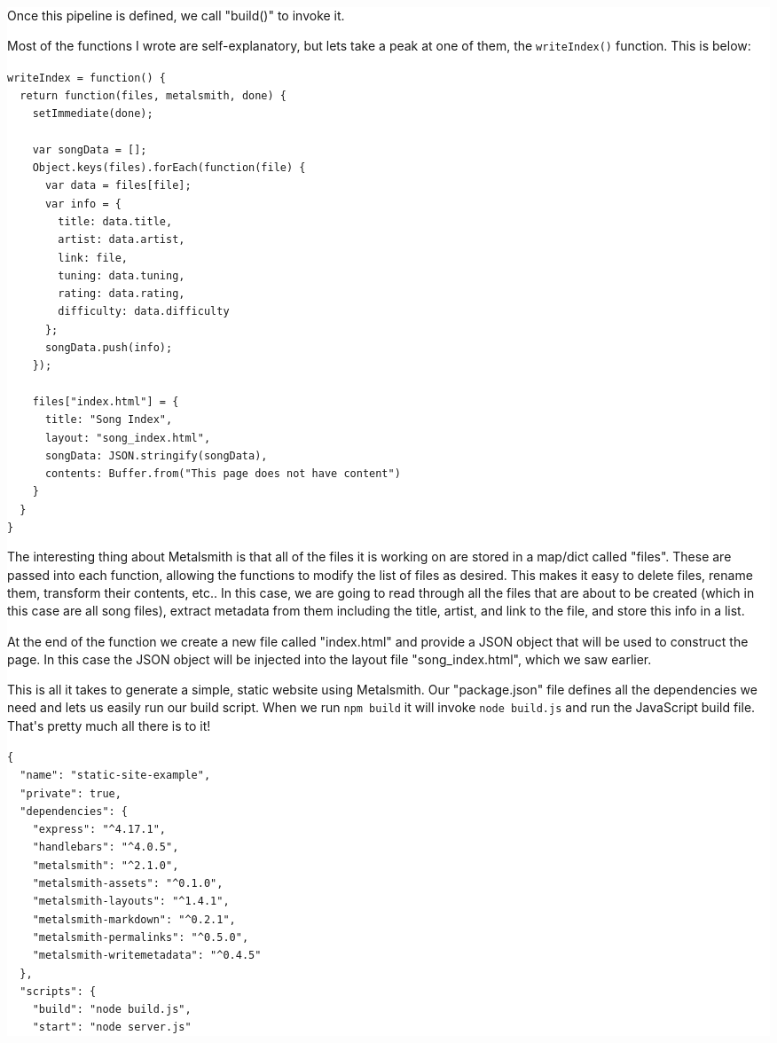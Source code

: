 Once this pipeline is defined, we call "build()" to invoke it.

Most of the functions I wrote are self-explanatory, but lets take a peak at one of them, the ```writeIndex()``` function.  This is below:

```
writeIndex = function() {
  return function(files, metalsmith, done) {
    setImmediate(done);

    var songData = [];
    Object.keys(files).forEach(function(file) {
      var data = files[file];
      var info = {
        title: data.title,
        artist: data.artist,
        link: file,
        tuning: data.tuning,
        rating: data.rating,
        difficulty: data.difficulty
      };
      songData.push(info);
    });

    files["index.html"] = {
      title: "Song Index",
      layout: "song_index.html",
      songData: JSON.stringify(songData),
      contents: Buffer.from("This page does not have content")
    }
  }
}
```

The interesting thing about Metalsmith is that all of the files it is working on are stored in a map/dict called "files".  These are passed into each function, allowing the functions to modify the list of files as desired.  This makes it easy to delete files, rename them, transform their contents, etc.. In this case, we are going to read through all the files that are about to be created (which in this case are all song files), extract metadata from them including the title, artist, and link to the file, and store this info in a list.

At the end of the function we create a new file called "index.html" and provide a JSON object that will be used to construct the page.  In this case the JSON object will be injected into the layout file "song_index.html", which we saw earlier.

This is all it takes to generate a simple, static website using Metalsmith.  Our "package.json" file defines all the dependencies we need and lets us easily run our build script.  When we run ```npm build``` it will invoke ```node build.js``` and run the JavaScript build file.  That's pretty much all there is to it!

```
{
  "name": "static-site-example",
  "private": true,
  "dependencies": {
    "express": "^4.17.1",
    "handlebars": "^4.0.5",
    "metalsmith": "^2.1.0",
    "metalsmith-assets": "^0.1.0",
    "metalsmith-layouts": "^1.4.1",
    "metalsmith-markdown": "^0.2.1",
    "metalsmith-permalinks": "^0.5.0",
    "metalsmith-writemetadata": "^0.4.5"
  },
  "scripts": {
    "build": "node build.js",
    "start": "node server.js"
```